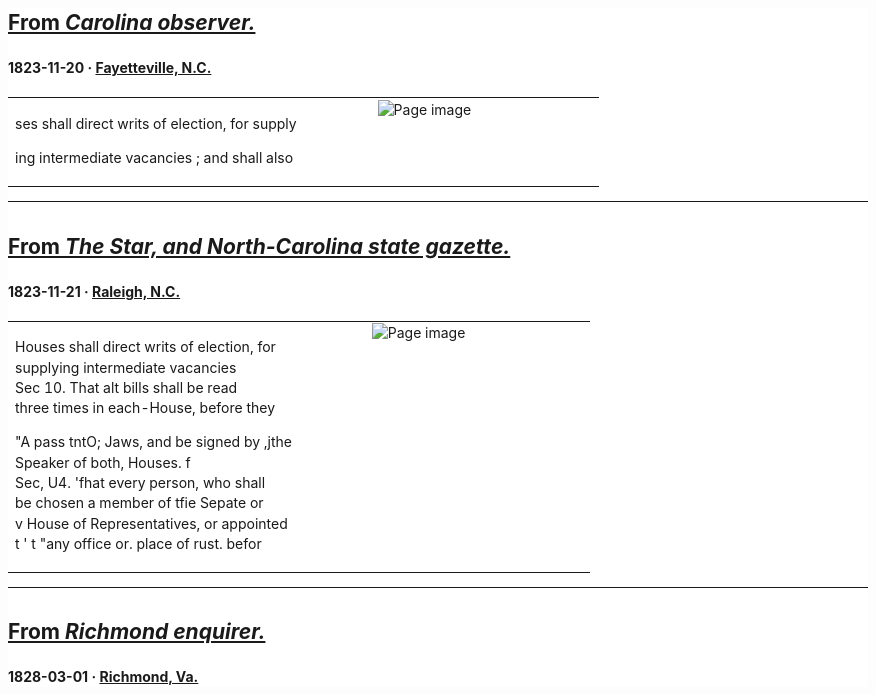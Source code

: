 
## [From _Carolina observer._](https://newspapers.digitalnc.org/lccn/sn83045025/1823-11-20/ed-1/seq-2/)

#### 1823-11-20 &middot; [Fayetteville, N.C.](http://dbpedia.org/resource/Fayetteville%2C_North_Carolina)

<table style="width: 100%;"><tr><td style="width: 50%">

  
ses shall direct writs of election, for supply  
  
ing intermediate vacancies ; and shall also
</td><td style="width: 50%; max-height: 75%; margin: auto; display: block;">
<img alt="Page image" src="https://newspapers.digitalnc.org/images/iiif/batch_ncu_CarObsF1n_ver01%2Fdata%2F1823112001%2F0218.jp2/pct:3.490070093457944,56.40947132067769,18.939836448598133,1.2961828944682587/!600,600/0/default.jpg"/>
</td>
</tr></table>

---

## [From _The Star, and North-Carolina state gazette._](https://newspapers.digitalnc.org/lccn/sn83025819/1823-11-21/ed-1/seq-4/)

#### 1823-11-21 &middot; [Raleigh, N.C.](http://dbpedia.org/resource/Raleigh%2C_North_Carolina)

<table style="width: 100%;"><tr><td style="width: 50%">

  
Houses shall direct writs of election, for  
supplying intermediate vacancies  
Sec 10. That alt bills shall be read  
three times in each-House, before they  
  
&quot;A pass tntO; Jaws, and be signed by ,jthe  
Speaker of both, Houses. f  
Sec, U4. &#x27;fhat every person, who shall  
be chosen a member of tfie Sepate or  
v House of Representatives, or appointed  
t &#x27; t &quot;any office or. place of rust. befor
</td><td style="width: 50%; max-height: 75%; margin: auto; display: block;">
<img alt="Page image" src="https://newspapers.digitalnc.org/images/iiif/batch_ncu_StarRal3n_ver01%2Fdata%2F1823112101%2F1106.jp2/pct:4.234187140616832,74.92711370262391,20.43910088865656,6.7822617768912075/!600,600/0/default.jpg"/>
</td>
</tr></table>

---

## [From _Richmond enquirer._](https://www.loc.gov/resource/sn84024735/1828-03-01/ed-1/?sp=1)

#### 1828-03-01 &middot; [Richmond, Va.](http://dbpedia.org/resource/Richmond%2C_Virginia)
